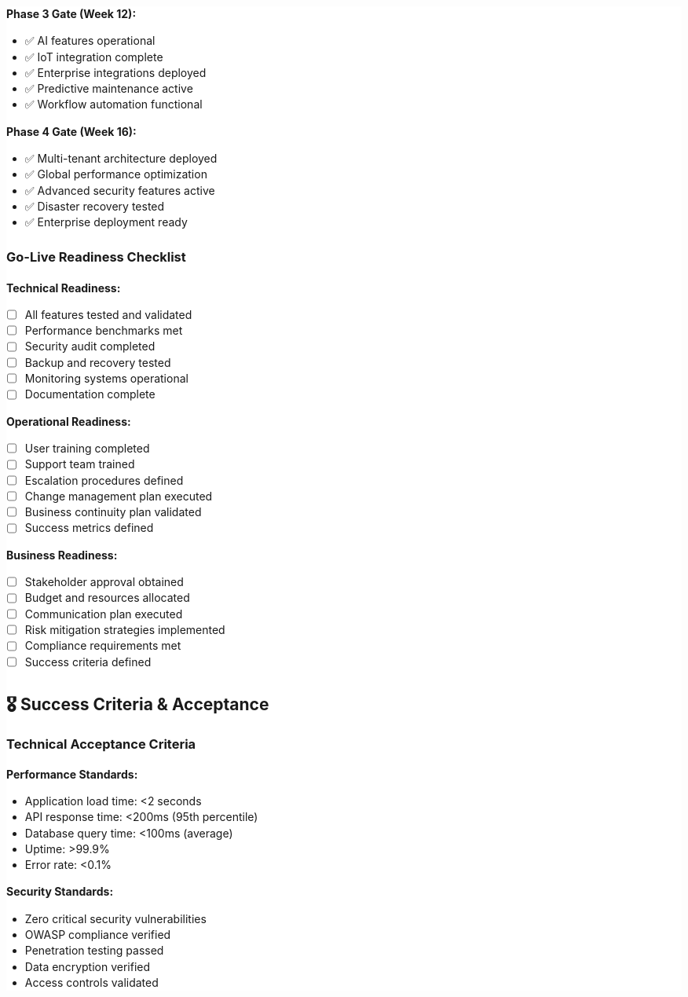 **Phase 3 Gate (Week 12):**
- ✅ AI features operational
- ✅ IoT integration complete
- ✅ Enterprise integrations deployed
- ✅ Predictive maintenance active
- ✅ Workflow automation functional

**Phase 4 Gate (Week 16):**
- ✅ Multi-tenant architecture deployed
- ✅ Global performance optimization
- ✅ Advanced security features active
- ✅ Disaster recovery tested
- ✅ Enterprise deployment ready

### Go-Live Readiness Checklist

**Technical Readiness:**
- [ ] All features tested and validated
- [ ] Performance benchmarks met
- [ ] Security audit completed
- [ ] Backup and recovery tested
- [ ] Monitoring systems operational
- [ ] Documentation complete

**Operational Readiness:**
- [ ] User training completed
- [ ] Support team trained
- [ ] Escalation procedures defined
- [ ] Change management plan executed
- [ ] Business continuity plan validated
- [ ] Success metrics defined

**Business Readiness:**
- [ ] Stakeholder approval obtained
- [ ] Budget and resources allocated
- [ ] Communication plan executed
- [ ] Risk mitigation strategies implemented
- [ ] Compliance requirements met
- [ ] Success criteria defined

## 🎖️ Success Criteria & Acceptance

### Technical Acceptance Criteria

**Performance Standards:**
- Application load time: <2 seconds
- API response time: <200ms (95th percentile)
- Database query time: <100ms (average)
- Uptime: >99.9%
- Error rate: <0.1%

**Security Standards:**
- Zero critical security vulnerabilities
- OWASP compliance verified
- Penetration testing passed
- Data encryption verified
- Access controls validated
